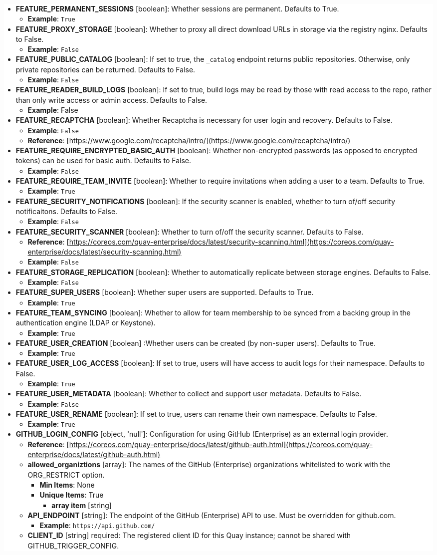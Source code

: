 * **FEATURE_PERMANENT_SESSIONS** [boolean]: Whether sessions are permanent. Defaults to True.
  * **Example**: `True`
* **FEATURE_PROXY_STORAGE** [boolean]: Whether to proxy all direct download URLs in storage via the registry nginx. Defaults to False.
  * **Example**: `False`
* **FEATURE_PUBLIC_CATALOG** [boolean]: If set to true, the `_catalog` endpoint returns public repositories. Otherwise, only private repositories can be returned. Defaults to False.
  * **Example**: `False`
* **FEATURE_READER_BUILD_LOGS** [boolean]: If set to true, build logs may be read by those with read access to the repo, rather than only write access or admin access. Defaults to False.
  * **Example**: False
* **FEATURE_RECAPTCHA** [boolean]: Whether Recaptcha is necessary for user login and recovery. Defaults to False.
  * **Example**: `False`
  * **Reference**: [https://www.google.com/recaptcha/intro/](https://www.google.com/recaptcha/intro/)
* **FEATURE_REQUIRE_ENCRYPTED_BASIC_AUTH** [boolean]: Whether non-encrypted passwords (as opposed to encrypted tokens) can be used for basic auth. Defaults to False.
  * **Example**: `False`
* **FEATURE_REQUIRE_TEAM_INVITE** [boolean]: Whether to require invitations when adding a user to a team. Defaults to True.
  * **Example**: `True`
* **FEATURE_SECURITY_NOTIFICATIONS** [boolean]: If the security scanner is enabled, whether to turn of/off security notificaitons. Defaults to False.
  * **Example**: `False`
* **FEATURE_SECURITY_SCANNER** [boolean]: Whether to turn of/off the security scanner. Defaults to False.
  * **Reference**: [https://coreos.com/quay-enterprise/docs/latest/security-scanning.html](https://coreos.com/quay-enterprise/docs/latest/security-scanning.html)
  * **Example**: `False`
* **FEATURE_STORAGE_REPLICATION** [boolean]: Whether to automatically replicate between storage engines. Defaults to False.
  * **Example**: `False`
* **FEATURE_SUPER_USERS** [boolean]: Whether super users are supported. Defaults to True.
  * **Example**: `True`
* **FEATURE_TEAM_SYNCING** [boolean]: Whether to allow for team membership to be synced from a backing group in the authentication engine (LDAP or Keystone).
  * **Example**: `True`
* **FEATURE_USER_CREATION** [boolean] :Whether users can be created (by non-super users). Defaults to True.
  * **Example**: `True`
* **FEATURE_USER_LOG_ACCESS** [boolean]: If set to true, users will have access to audit logs for their namespace. Defaults to False.
  * **Example**: `True`
* **FEATURE_USER_METADATA** [boolean]: Whether to collect and support user metadata. Defaults to False.
  * **Example**: `False`
* **FEATURE_USER_RENAME** [boolean]: If set to true, users can rename their own namespace. Defaults to False.
  * **Example**: `True`
* **GITHUB_LOGIN_CONFIG** [object, 'null']: Configuration for using GitHub (Enterprise) as an external login provider.
  * **Reference**: [https://coreos.com/quay-enterprise/docs/latest/github-auth.html](https://coreos.com/quay-enterprise/docs/latest/github-auth.html)
  * **allowed_organiztions** [array]: The names of the GitHub (Enterprise) organizations whitelisted to work with the ORG_RESTRICT option.
    * **Min Items**: None
    * **Unique Items**: True
      * **array item** [string]
  * **API_ENDPOINT** [string]: The endpoint of the GitHub (Enterprise) API to use. Must be overridden for github.com.
    * **Example**: `https://api.github.com/`
  * **CLIENT_ID** [string] required: The registered client ID for this Quay instance; cannot be shared with GITHUB_TRIGGER_CONFIG.